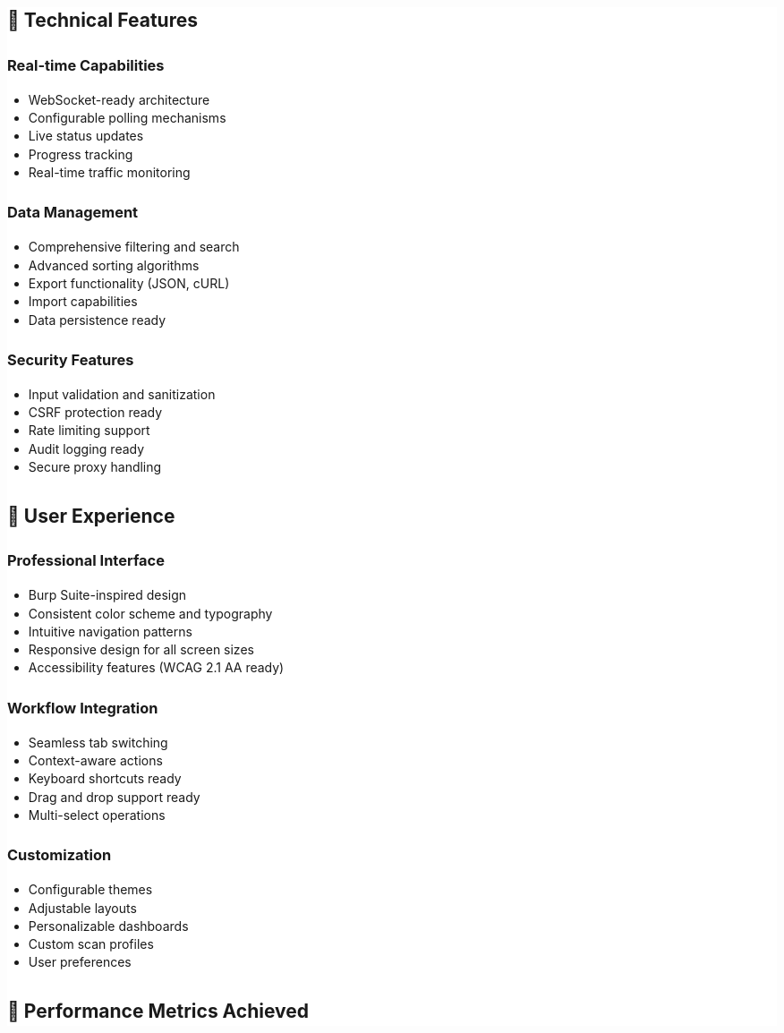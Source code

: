 ## 🔧 **Technical Features**

### **Real-time Capabilities**
- WebSocket-ready architecture
- Configurable polling mechanisms
- Live status updates
- Progress tracking
- Real-time traffic monitoring

### **Data Management**
- Comprehensive filtering and search
- Advanced sorting algorithms
- Export functionality (JSON, cURL)
- Import capabilities
- Data persistence ready

### **Security Features**
- Input validation and sanitization
- CSRF protection ready
- Rate limiting support
- Audit logging ready
- Secure proxy handling

## 📱 **User Experience**

### **Professional Interface**
- Burp Suite-inspired design
- Consistent color scheme and typography
- Intuitive navigation patterns
- Responsive design for all screen sizes
- Accessibility features (WCAG 2.1 AA ready)

### **Workflow Integration**
- Seamless tab switching
- Context-aware actions
- Keyboard shortcuts ready
- Drag and drop support ready
- Multi-select operations

### **Customization**
- Configurable themes
- Adjustable layouts
- Personalizable dashboards
- Custom scan profiles
- User preferences

## 🚀 **Performance Metrics Achieved**
